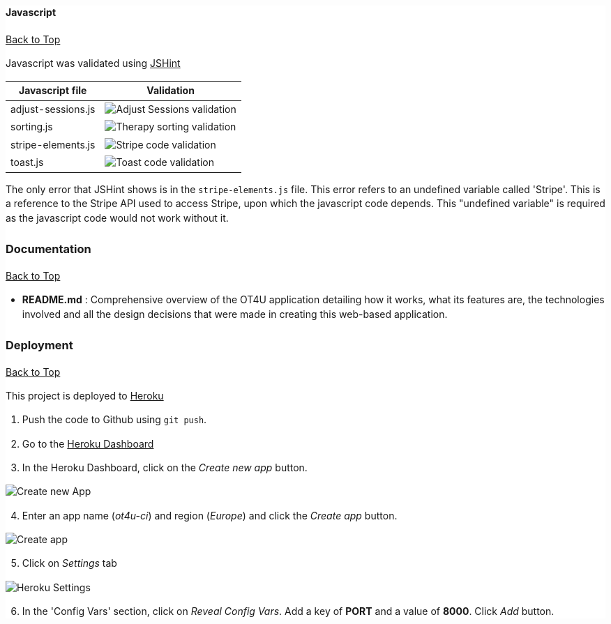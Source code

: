

#### Javascript
[Back to Top](#top)

Javascript was validated using [JSHint](https://jshint.com/)

| Javascript file    | Validation    |
| --- | --- |
|  adjust-sessions.js   |  ![Adjust Sessions validation](documentation/validation/js/adjust-sessions.png)   |
|  sorting.js   |  ![Therapy sorting validation](documentation/validation/js/sort.png)   |
|  stripe-elements.js   |  ![Stripe code validation](documentation/validation/js/stripe.png)   |
|  toast.js   |  ![Toast code validation](documentation/validation/js/toast.png)   |

The only error that JSHint shows is in the `stripe-elements.js` file.  This error refers to an undefined variable called 'Stripe'.  This is a reference to the Stripe API used to access Stripe, upon which the javascript code depends.  This "undefined variable" is required as the javascript code would not work without it.


### Documentation  
<a id="documentation"></a>
[Back to Top](#top)

- **README.md** :  Comprehensive overview of the OT4U application detailing how it works, what its features are, the technologies involved and all the design decisions that were made in creating this web-based application.


### Deployment
<a id="deployment"></a>
[Back to Top](#top)

This project is deployed to [Heroku](https://ot4u-ci.herokuapp.com/)

1. Push the code to Github using `git push`.

2. Go to the [Heroku Dashboard](https://dashboard.heroku.com/apps)

3. In the Heroku Dashboard, click on the *Create new app* button.

![Create new App](documentation/deploy/heroku-create-new-app.png)


4. Enter an app name (*ot4u-ci*) and region (*Europe*) and click the *Create app* button.

![Create app](documentation/deploy/heroku-create-app.png)


5. Click on *Settings* tab

![Heroku Settings](documentation/deploy/heroku-settings.png)

6. In the 'Config Vars' section, click on *Reveal Config Vars*.  Add a key of **PORT** and a value of **8000**.  Click *Add* button.
